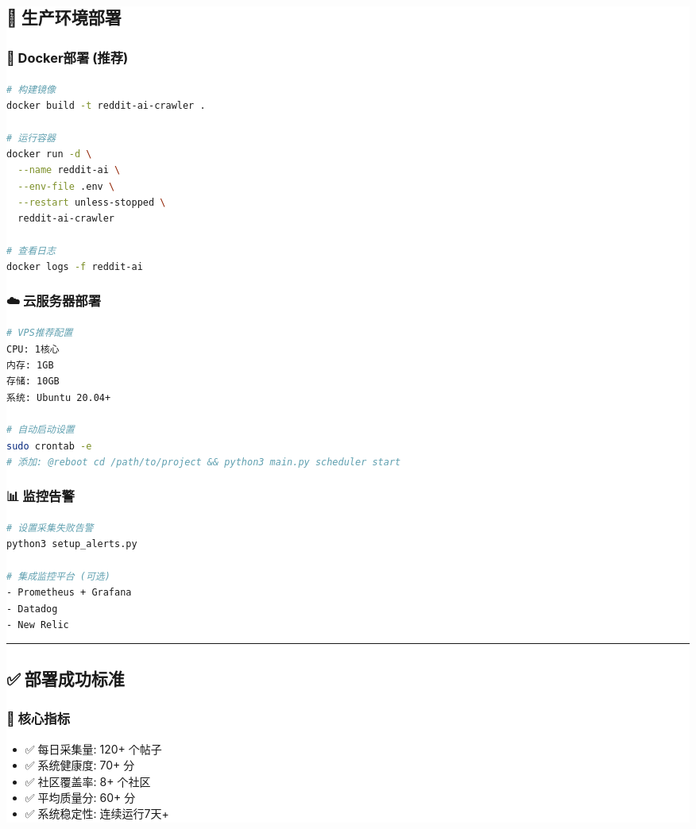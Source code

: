 
## 🎯 生产环境部署

### 🐳 Docker部署 (推荐)
```bash
# 构建镜像
docker build -t reddit-ai-crawler .

# 运行容器
docker run -d \
  --name reddit-ai \
  --env-file .env \
  --restart unless-stopped \
  reddit-ai-crawler

# 查看日志
docker logs -f reddit-ai
```

### ☁️ 云服务器部署
```bash
# VPS推荐配置
CPU: 1核心
内存: 1GB
存储: 10GB
系统: Ubuntu 20.04+

# 自动启动设置
sudo crontab -e
# 添加: @reboot cd /path/to/project && python3 main.py scheduler start
```

### 📊 监控告警
```bash
# 设置采集失败告警
python3 setup_alerts.py

# 集成监控平台 (可选)
- Prometheus + Grafana
- Datadog
- New Relic
```

---

## ✅ 部署成功标准

### 🎯 核心指标
- ✅ 每日采集量: 120+ 个帖子
- ✅ 系统健康度: 70+ 分
- ✅ 社区覆盖率: 8+ 个社区
- ✅ 平均质量分: 60+ 分
- ✅ 系统稳定性: 连续运行7天+
